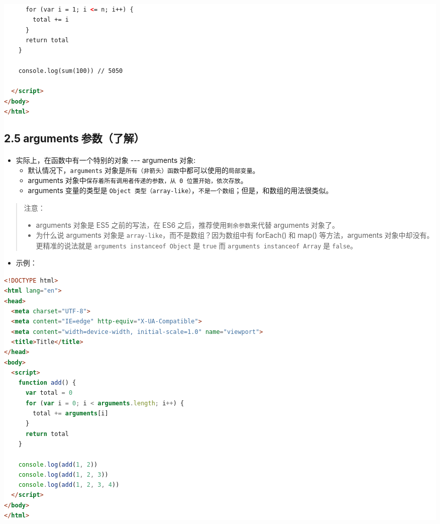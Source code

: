 ```html
      for (var i = 1; i <= n; i++) {
        total += i
      }
      return total
    }

    console.log(sum(100)) // 5050

  </script>
</body>
</html>
```

## 2.5 arguments 参数（了解）

* 实际上，在函数中有一个特别的对象 --- arguments 对象:
  * 默认情况下，`arguments` 对象是`所有（非箭头）函数`中都可以使用的`局部变量`。
  * arguments 对象中`保存着所有调用者传递的参数，从 0 位置开始，依次存放`。
  * arguments 变量的类型是 `Object 类型（array-like）`，`不是一个数组`；但是，和数组的用法很类似。

> 注意：
>
> * arguments 对象是 ES5 之前的写法，在 ES6 之后，推荐使用`剩余参数`来代替 arguments 对象了。
> * 为什么说 arguments 对象是 `array-like`，而不是数组？因为数组中有 forEach() 和 map() 等方法，arguments 对象中却没有。更精准的说法就是 `arguments instanceof Object` 是 `true`  而 `arguments instanceof Array` 是 `false`。



* 示例：

```html
<!DOCTYPE html>
<html lang="en">
<head>
  <meta charset="UTF-8">
  <meta content="IE=edge" http-equiv="X-UA-Compatible">
  <meta content="width=device-width, initial-scale=1.0" name="viewport">
  <title>Title</title>
</head>
<body>
  <script>
    function add() {
      var total = 0
      for (var i = 0; i < arguments.length; i++) {
        total += arguments[i]
      }
      return total
    }

    console.log(add(1, 2))
    console.log(add(1, 2, 3))
    console.log(add(1, 2, 3, 4))
  </script>
</body>
</html>
```
